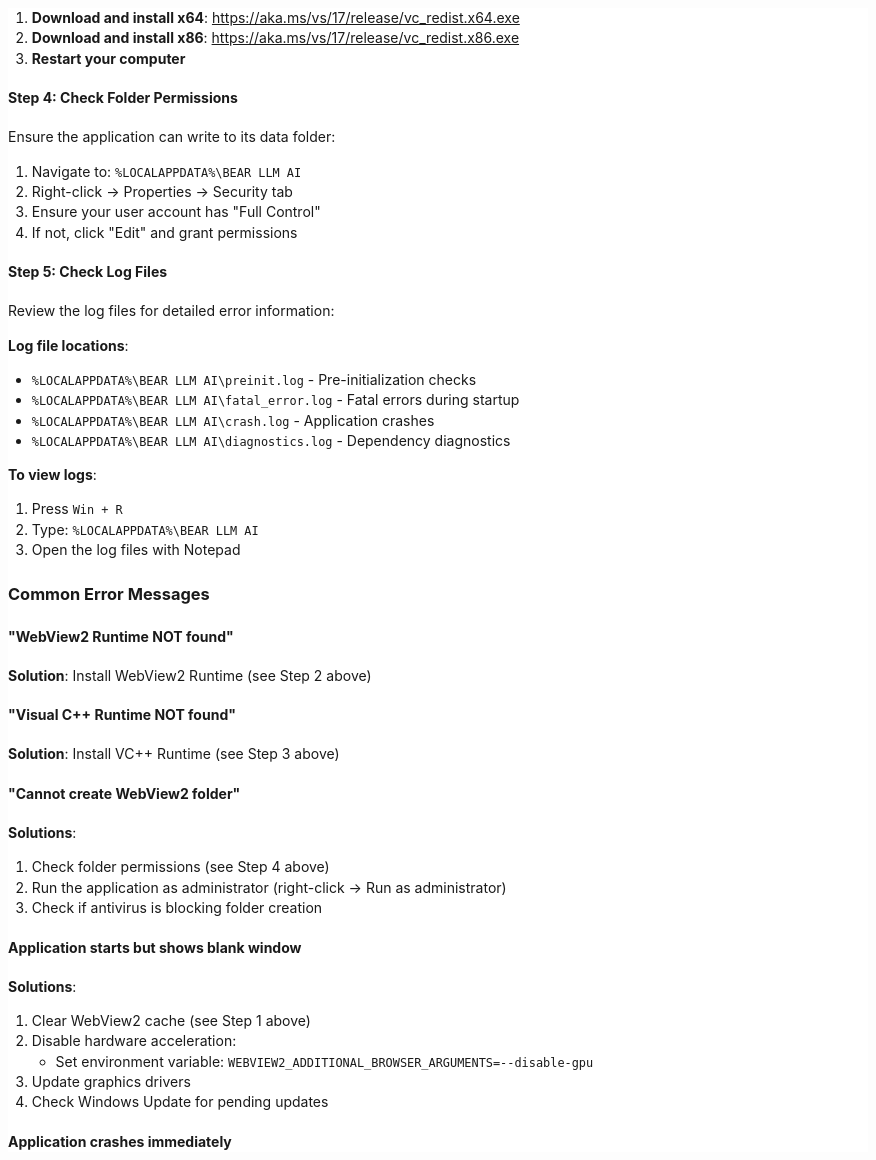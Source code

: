1. **Download and install x64**: https://aka.ms/vs/17/release/vc_redist.x64.exe
2. **Download and install x86**: https://aka.ms/vs/17/release/vc_redist.x86.exe
3. **Restart your computer**

#### Step 4: Check Folder Permissions

Ensure the application can write to its data folder:

1. Navigate to: `%LOCALAPPDATA%\BEAR LLM AI`
2. Right-click → Properties → Security tab
3. Ensure your user account has "Full Control"
4. If not, click "Edit" and grant permissions

#### Step 5: Check Log Files

Review the log files for detailed error information:

**Log file locations**:
- `%LOCALAPPDATA%\BEAR LLM AI\preinit.log` - Pre-initialization checks
- `%LOCALAPPDATA%\BEAR LLM AI\fatal_error.log` - Fatal errors during startup
- `%LOCALAPPDATA%\BEAR LLM AI\crash.log` - Application crashes
- `%LOCALAPPDATA%\BEAR LLM AI\diagnostics.log` - Dependency diagnostics

**To view logs**:
1. Press `Win + R`
2. Type: `%LOCALAPPDATA%\BEAR LLM AI`
3. Open the log files with Notepad

### Common Error Messages

#### "WebView2 Runtime NOT found"

**Solution**: Install WebView2 Runtime (see Step 2 above)

#### "Visual C++ Runtime NOT found"

**Solution**: Install VC++ Runtime (see Step 3 above)

#### "Cannot create WebView2 folder"

**Solutions**:
1. Check folder permissions (see Step 4 above)
2. Run the application as administrator (right-click → Run as administrator)
3. Check if antivirus is blocking folder creation

#### Application starts but shows blank window

**Solutions**:
1. Clear WebView2 cache (see Step 1 above)
2. Disable hardware acceleration:
   - Set environment variable: `WEBVIEW2_ADDITIONAL_BROWSER_ARGUMENTS=--disable-gpu`
3. Update graphics drivers
4. Check Windows Update for pending updates

#### Application crashes immediately
